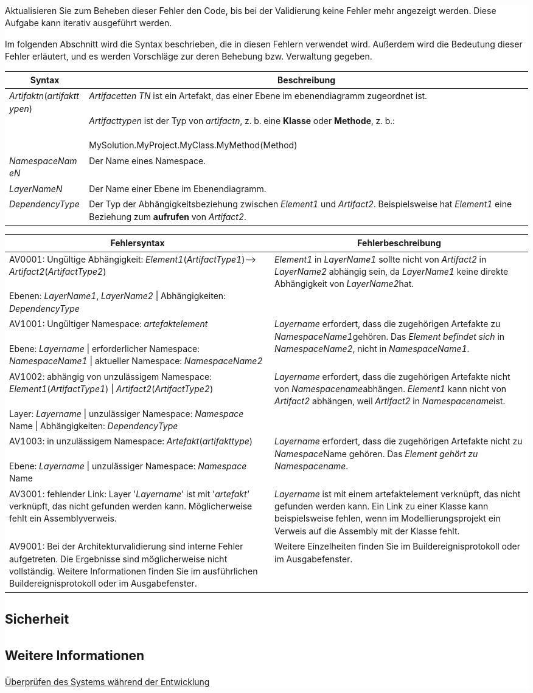   Aktualisieren Sie zum Beheben dieser Fehler den Code, bis bei der Validierung keine Fehler mehr angezeigt werden. Diese Aufgabe kann iterativ ausgeführt werden.

  Im folgenden Abschnitt wird die Syntax beschrieben, die in diesen Fehlern verwendet wird. Außerdem wird die Bedeutung dieser Fehler erläutert, und es werden Vorschläge zur deren Behebung bzw. Verwaltung gegeben.

|**Syntax**|**Beschreibung**|
|----------------|---------------------|
|*Artifaktn*(*artifakttypen*)|*Artifacetten TN* ist ein Artefakt, das einer Ebene im ebenendiagramm zugeordnet ist.<br /><br /> *Artifacttypen* ist der Typ von *artifactn*, z. b. eine **Klasse** oder **Methode**, z. b.:<br /><br /> MySolution.MyProject.MyClass.MyMethod(Method)|
|*NamespaceNameN*|Der Name eines Namespace.|
|*LayerNameN*|Der Name einer Ebene im Ebenendiagramm.|
|*DependencyType*|Der Typ der Abhängigkeitsbeziehung zwischen *Element1* und *Artifact2*. Beispielsweise hat *Element1* eine Beziehung zum **aufrufen** von *Artifact2*.|

|**Fehlersyntax**|**Fehlerbeschreibung**|
|----------------------|---------------------------|
|AV0001: Ungültige Abhängigkeit: *Element1*(*ArtifactType1*)--> *Artifact2*(*ArtifactType2*)<br /><br /> Ebenen: *LayerName1*, *LayerName2* &#124; Abhängigkeiten: *DependencyType*|*Element1* in *LayerName1* sollte nicht von *Artifact2* in *LayerName2* abhängig sein, da *LayerName1* keine direkte Abhängigkeit von *LayerName2*hat.|
|AV1001: Ungültiger Namespace: *artefaktelement*<br /><br /> Ebene: *Layername* &#124; erforderlicher Namespace: *NamespaceName1* &#124; aktueller Namespace: *NamespaceName2*|*Layername* erfordert, dass die zugehörigen Artefakte zu *NamespaceName1*gehören. Das *Element befindet sich* in *NamespaceName2*, nicht in *NamespaceName1*.|
|AV1002: abhängig von unzulässigem Namespace: *Element1*(*ArtifactType1*) &#124; *Artifact2*(*ArtifactType2*)<br /><br /> Layer: *Layername* &#124; unzulässiger Namespace: *Namespace* Name &#124; Abhängigkeiten: *DependencyType*|*Layername* erfordert, dass die zugehörigen Artefakte nicht von *Namespacename*abhängen. *Element1* kann nicht von *Artifact2* abhängen, weil *Artifact2* in *Namespacename*ist.|
|AV1003: in unzulässigem Namespace: *Artefakt*(*artifakttype*)<br /><br /> Ebene: *Layername* &#124; unzulässiger Namespace: *Namespace* Name|*Layername* erfordert, dass die zugehörigen Artefakte nicht zu *Namespace*Name gehören. Das *Element gehört zu* *Namespacename*.|
|AV3001: fehlender Link: Layer '*Layername*' ist mit '*artefakt'* verknüpft, das nicht gefunden werden kann. Möglicherweise fehlt ein Assemblyverweis.|*Layername* ist mit einem artefaktelement verknüpft, das nicht gefunden werden kann. Ein Link zu einer Klasse kann beispielsweise fehlen, wenn im Modellierungsprojekt ein Verweis auf die Assembly mit der Klasse fehlt.|
|AV9001: Bei der Architekturvalidierung sind interne Fehler aufgetreten. Die Ergebnisse sind möglicherweise nicht vollständig. Weitere Informationen finden Sie im ausführlichen Buildereignisprotokoll oder im Ausgabefenster.|Weitere Einzelheiten finden Sie im Buildereignisprotokoll oder im Ausgabefenster.|

## <a name="security"></a>Sicherheit

## <a name="see-also"></a>Weitere Informationen
 [Überprüfen des Systems während der Entwicklung](../modeling/validate-your-system-during-development.md)
